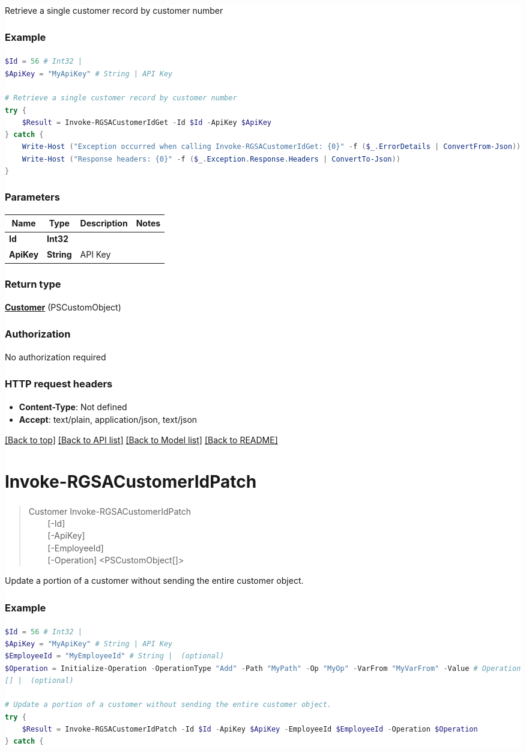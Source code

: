 Retrieve a single customer record by customer number

### Example
```powershell
$Id = 56 # Int32 | 
$ApiKey = "MyApiKey" # String | API Key

# Retrieve a single customer record by customer number
try {
    $Result = Invoke-RGSACustomerIdGet -Id $Id -ApiKey $ApiKey
} catch {
    Write-Host ("Exception occurred when calling Invoke-RGSACustomerIdGet: {0}" -f ($_.ErrorDetails | ConvertFrom-Json))
    Write-Host ("Response headers: {0}" -f ($_.Exception.Response.Headers | ConvertTo-Json))
}
```

### Parameters

Name | Type | Description  | Notes
------------- | ------------- | ------------- | -------------
 **Id** | **Int32**|  | 
 **ApiKey** | **String**| API Key | 

### Return type

[**Customer**](Customer.md) (PSCustomObject)

### Authorization

No authorization required

### HTTP request headers

 - **Content-Type**: Not defined
 - **Accept**: text/plain, application/json, text/json

[[Back to top]](#) [[Back to API list]](../README.md#documentation-for-api-endpoints) [[Back to Model list]](../README.md#documentation-for-models) [[Back to README]](../README.md)

<a id="Invoke-RGSACustomerIdPatch"></a>
# **Invoke-RGSACustomerIdPatch**
> Customer Invoke-RGSACustomerIdPatch<br>
> &nbsp;&nbsp;&nbsp;&nbsp;&nbsp;&nbsp;&nbsp;&nbsp;[-Id] <Int32><br>
> &nbsp;&nbsp;&nbsp;&nbsp;&nbsp;&nbsp;&nbsp;&nbsp;[-ApiKey] <String><br>
> &nbsp;&nbsp;&nbsp;&nbsp;&nbsp;&nbsp;&nbsp;&nbsp;[-EmployeeId] <String><br>
> &nbsp;&nbsp;&nbsp;&nbsp;&nbsp;&nbsp;&nbsp;&nbsp;[-Operation] <PSCustomObject[]><br>

Update a portion of a customer without sending the entire customer object.

### Example
```powershell
$Id = 56 # Int32 | 
$ApiKey = "MyApiKey" # String | API Key
$EmployeeId = "MyEmployeeId" # String |  (optional)
$Operation = Initialize-Operation -OperationType "Add" -Path "MyPath" -Op "MyOp" -VarFrom "MyVarFrom" -Value # Operation[] |  (optional)

# Update a portion of a customer without sending the entire customer object.
try {
    $Result = Invoke-RGSACustomerIdPatch -Id $Id -ApiKey $ApiKey -EmployeeId $EmployeeId -Operation $Operation
} catch {
```